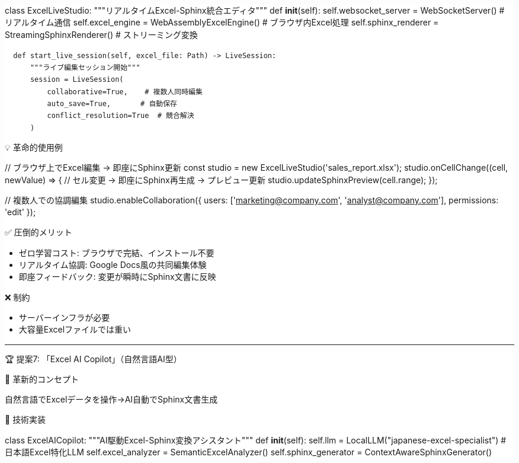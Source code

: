   class ExcelLiveStudio:
      """リアルタイムExcel-Sphinx統合エディタ"""
      def __init__(self):
          self.websocket_server = WebSocketServer()  # リアルタイム通信
          self.excel_engine = WebAssemblyExcelEngine()  # ブラウザ内Excel処理
          self.sphinx_renderer = StreamingSphinxRenderer()  # ストリーミング変換

      def start_live_session(self, excel_file: Path) -> LiveSession:
          """ライブ編集セッション開始"""
          session = LiveSession(
              collaborative=True,    # 複数人同時編集
              auto_save=True,       # 自動保存
              conflict_resolution=True  # 競合解決
          )

  💡 革命的使用例

  // ブラウザ上でExcel編集 → 即座にSphinx更新
  const studio = new ExcelLiveStudio('sales_report.xlsx');
  studio.onCellChange((cell, newValue) => {
      // セル変更 → 即座にSphinx再生成 → プレビュー更新
      studio.updateSphinxPreview(cell.range);
  });

  // 複数人での協調編集
  studio.enableCollaboration({
      users: ['marketing@company.com', 'analyst@company.com'],
      permissions: 'edit'
  });

  ✅ 圧倒的メリット

  - ゼロ学習コスト: ブラウザで完結、インストール不要
  - リアルタイム協調: Google Docs風の共同編集体験
  - 即座フィードバック: 変更が瞬時にSphinx文書に反映

  ❌ 制約

  - サーバーインフラが必要
  - 大容量Excelファイルでは重い

  ---
  🏆 提案7: 「Excel AI Copilot」（自然言語AI型）

  🎯 革新的コンセプト

  自然言語でExcelデータを操作→AI自動でSphinx文書生成

  🔧 技術実装

  class ExcelAICopilot:
      """AI駆動Excel-Sphinx変換アシスタント"""
      def __init__(self):
          self.llm = LocalLLM("japanese-excel-specialist")  # 日本語Excel特化LLM
          self.excel_analyzer = SemanticExcelAnalyzer()
          self.sphinx_generator = ContextAwareSphinxGenerator()
